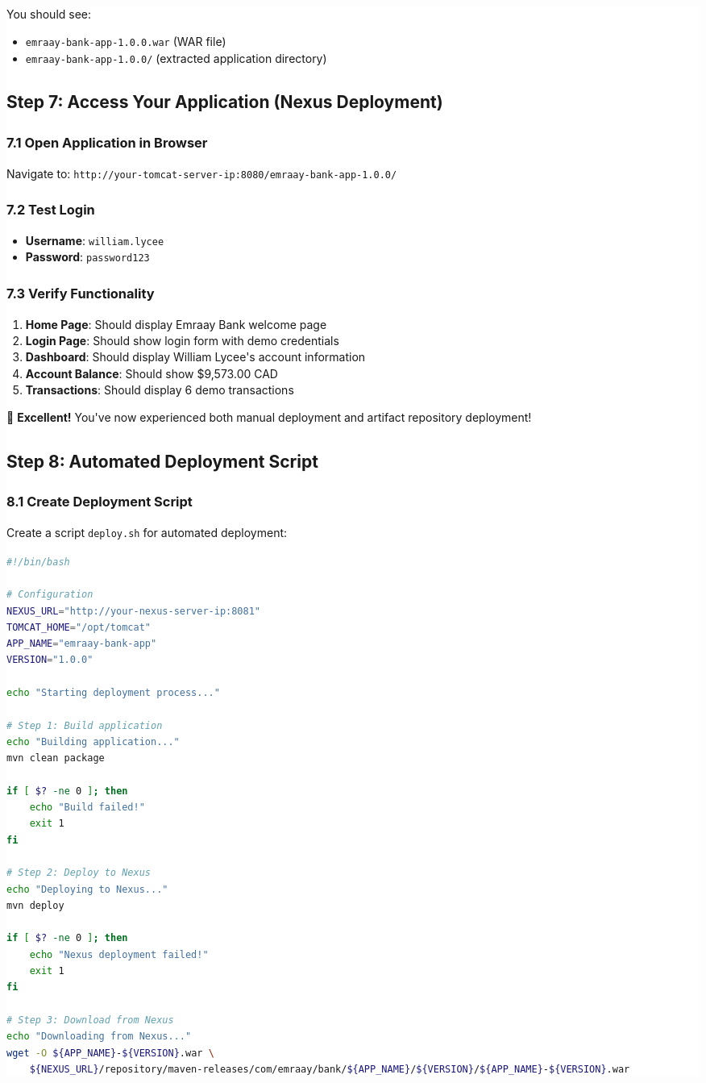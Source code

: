 You should see:
- `emraay-bank-app-1.0.0.war` (WAR file)
- `emraay-bank-app-1.0.0/` (extracted application directory)

## Step 7: Access Your Application (Nexus Deployment)

### 7.1 Open Application in Browser
Navigate to: `http://your-tomcat-server-ip:8080/emraay-bank-app-1.0.0/`

### 7.2 Test Login
- **Username**: `william.lycee`
- **Password**: `password123`

### 7.3 Verify Functionality
1. **Home Page**: Should display Emraay Bank welcome page
2. **Login Page**: Should show login form with demo credentials
3. **Dashboard**: Should display William Lycee's account information
4. **Account Balance**: Should show $9,573.00 CAD
5. **Transactions**: Should display 6 demo transactions

🎉 **Excellent!** You've now experienced both manual deployment and artifact repository deployment!

## Step 8: Automated Deployment Script

### 8.1 Create Deployment Script
Create a script `deploy.sh` for automated deployment:

```bash
#!/bin/bash

# Configuration
NEXUS_URL="http://your-nexus-server-ip:8081"
TOMCAT_HOME="/opt/tomcat"
APP_NAME="emraay-bank-app"
VERSION="1.0.0"

echo "Starting deployment process..."

# Step 1: Build application
echo "Building application..."
mvn clean package

if [ $? -ne 0 ]; then
    echo "Build failed!"
    exit 1
fi

# Step 2: Deploy to Nexus
echo "Deploying to Nexus..."
mvn deploy

if [ $? -ne 0 ]; then
    echo "Nexus deployment failed!"
    exit 1
fi

# Step 3: Download from Nexus
echo "Downloading from Nexus..."
wget -O ${APP_NAME}-${VERSION}.war \
    ${NEXUS_URL}/repository/maven-releases/com/emraay/bank/${APP_NAME}/${VERSION}/${APP_NAME}-${VERSION}.war

```